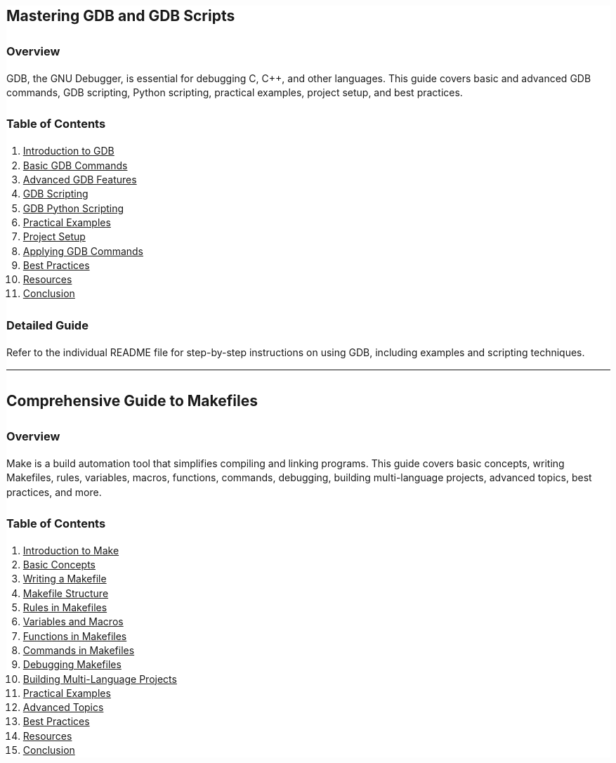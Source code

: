 
## Mastering GDB and GDB Scripts

### Overview

GDB, the GNU Debugger, is essential for debugging C, C++, and other languages. This guide covers basic and advanced GDB commands, GDB scripting, Python scripting, practical examples, project setup, and best practices.

### Table of Contents

1. [Introduction to GDB](#introduction-to-gdb)
2. [Basic GDB Commands](#basic-gdb-commands)
3. [Advanced GDB Features](#advanced-gdb-features)
4. [GDB Scripting](#gdb-scripting)
5. [GDB Python Scripting](#gdb-python-scripting)
6. [Practical Examples](#practical-examples)
7. [Project Setup](#project-setup)
8. [Applying GDB Commands](#applying-gdb-commands)
9. [Best Practices](#best-practices)
10. [Resources](#resources)
11. [Conclusion](#conclusion)

### Detailed Guide

Refer to the individual README file for step-by-step instructions on using GDB, including examples and scripting techniques.

---

## Comprehensive Guide to Makefiles

### Overview

Make is a build automation tool that simplifies compiling and linking programs. This guide covers basic concepts, writing Makefiles, rules, variables, macros, functions, commands, debugging, building multi-language projects, advanced topics, best practices, and more.

### Table of Contents

1. [Introduction to Make](#introduction-to-make)
2. [Basic Concepts](#basic-concepts)
3. [Writing a Makefile](#writing-a-makefile)
4. [Makefile Structure](#makefile-structure)
5. [Rules in Makefiles](#rules-in-makefiles)
6. [Variables and Macros](#variables-and-macros)
7. [Functions in Makefiles](#functions-in-makefiles)
8. [Commands in Makefiles](#commands-in-makefiles)
9. [Debugging Makefiles](#debugging-makefiles)
10. [Building Multi-Language Projects](#building-multi-language-projects)
11. [Practical Examples](#practical-examples)
12. [Advanced Topics](#advanced-topics)
13. [Best Practices](#best-practices)
14. [Resources](#resources)
15. [Conclusion](#conclusion)
